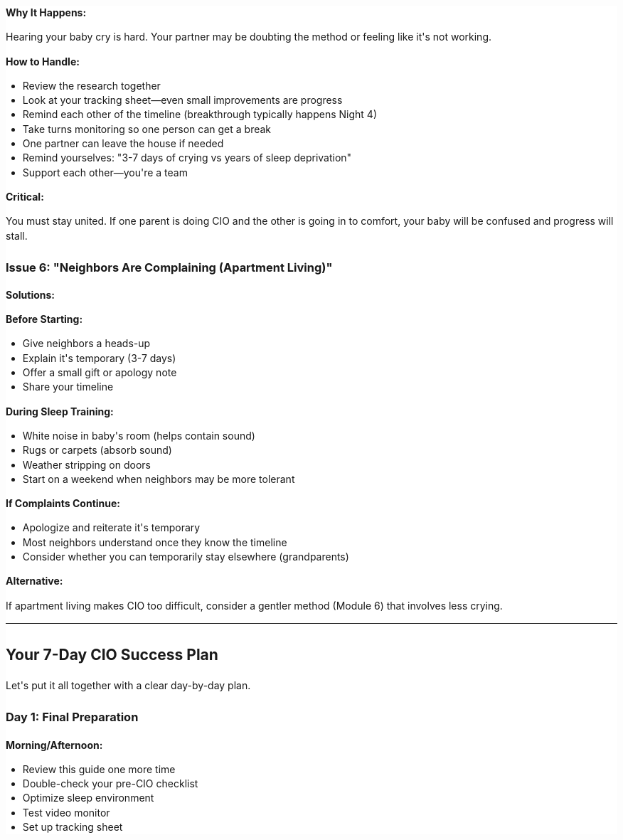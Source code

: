 **Why It Happens:**

Hearing your baby cry is hard. Your partner may be doubting the method or feeling like it's not working.

**How to Handle:**

- Review the research together
- Look at your tracking sheet—even small improvements are progress
- Remind each other of the timeline (breakthrough typically happens Night 4)
- Take turns monitoring so one person can get a break
- One partner can leave the house if needed
- Remind yourselves: "3-7 days of crying vs years of sleep deprivation"
- Support each other—you're a team

**Critical:**

You must stay united. If one parent is doing CIO and the other is going in to comfort, your baby will be confused and progress will stall.

### Issue 6: "Neighbors Are Complaining (Apartment Living)"

**Solutions:**

**Before Starting:**
- Give neighbors a heads-up
- Explain it's temporary (3-7 days)
- Offer a small gift or apology note
- Share your timeline

**During Sleep Training:**
- White noise in baby's room (helps contain sound)
- Rugs or carpets (absorb sound)
- Weather stripping on doors
- Start on a weekend when neighbors may be more tolerant

**If Complaints Continue:**
- Apologize and reiterate it's temporary
- Most neighbors understand once they know the timeline
- Consider whether you can temporarily stay elsewhere (grandparents)

**Alternative:**

If apartment living makes CIO too difficult, consider a gentler method (Module 6) that involves less crying.

---

## Your 7-Day CIO Success Plan

Let's put it all together with a clear day-by-day plan.

### Day 1: Final Preparation

**Morning/Afternoon:**
- Review this guide one more time
- Double-check your pre-CIO checklist
- Optimize sleep environment
- Test video monitor
- Set up tracking sheet
